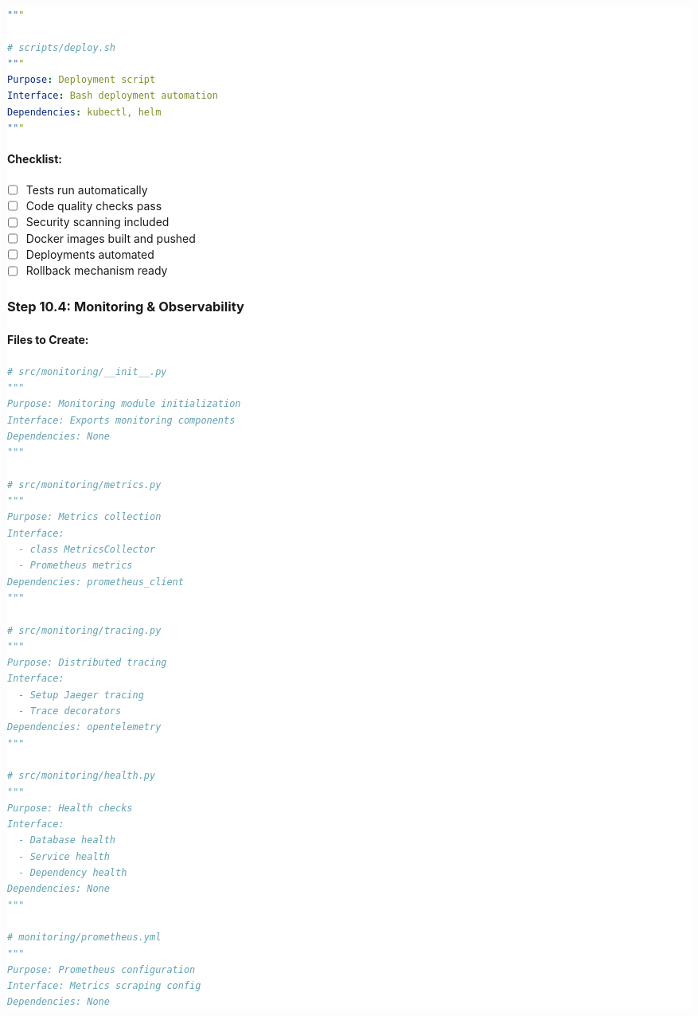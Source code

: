 ```yaml
"""

# scripts/deploy.sh
"""
Purpose: Deployment script
Interface: Bash deployment automation
Dependencies: kubectl, helm
"""
```

#### Checklist:
- [ ] Tests run automatically
- [ ] Code quality checks pass
- [ ] Security scanning included
- [ ] Docker images built and pushed
- [ ] Deployments automated
- [ ] Rollback mechanism ready

### Step 10.4: Monitoring & Observability

#### Files to Create:

```python
# src/monitoring/__init__.py
"""
Purpose: Monitoring module initialization
Interface: Exports monitoring components
Dependencies: None
"""

# src/monitoring/metrics.py
"""
Purpose: Metrics collection
Interface:
  - class MetricsCollector
  - Prometheus metrics
Dependencies: prometheus_client
"""

# src/monitoring/tracing.py
"""
Purpose: Distributed tracing
Interface:
  - Setup Jaeger tracing
  - Trace decorators
Dependencies: opentelemetry
"""

# src/monitoring/health.py
"""
Purpose: Health checks
Interface:
  - Database health
  - Service health
  - Dependency health
Dependencies: None
"""

# monitoring/prometheus.yml
"""
Purpose: Prometheus configuration
Interface: Metrics scraping config
Dependencies: None
```